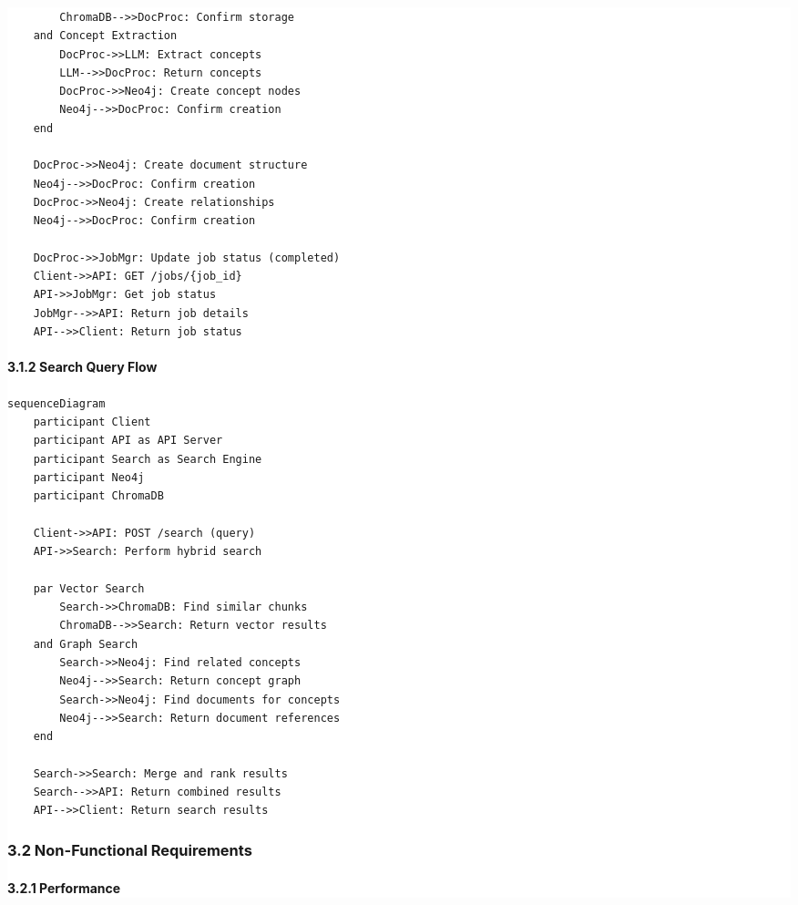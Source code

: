 ```mermaid
        ChromaDB-->>DocProc: Confirm storage
    and Concept Extraction
        DocProc->>LLM: Extract concepts
        LLM-->>DocProc: Return concepts
        DocProc->>Neo4j: Create concept nodes
        Neo4j-->>DocProc: Confirm creation
    end

    DocProc->>Neo4j: Create document structure
    Neo4j-->>DocProc: Confirm creation
    DocProc->>Neo4j: Create relationships
    Neo4j-->>DocProc: Confirm creation

    DocProc->>JobMgr: Update job status (completed)
    Client->>API: GET /jobs/{job_id}
    API->>JobMgr: Get job status
    JobMgr-->>API: Return job details
    API-->>Client: Return job status
```

#### 3.1.2 Search Query Flow

```mermaid
sequenceDiagram
    participant Client
    participant API as API Server
    participant Search as Search Engine
    participant Neo4j
    participant ChromaDB

    Client->>API: POST /search (query)
    API->>Search: Perform hybrid search

    par Vector Search
        Search->>ChromaDB: Find similar chunks
        ChromaDB-->>Search: Return vector results
    and Graph Search
        Search->>Neo4j: Find related concepts
        Neo4j-->>Search: Return concept graph
        Search->>Neo4j: Find documents for concepts
        Neo4j-->>Search: Return document references
    end

    Search->>Search: Merge and rank results
    Search-->>API: Return combined results
    API-->>Client: Return search results
```

### 3.2 Non-Functional Requirements

#### 3.2.1 Performance
